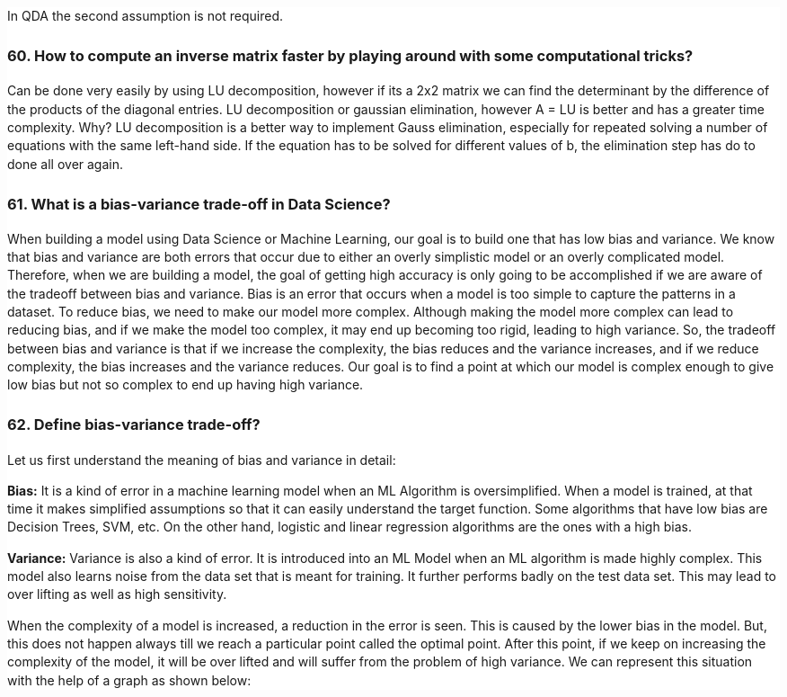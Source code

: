 In QDA the second assumption is not required.

### 60. How to compute an inverse matrix faster by playing around with some computational tricks? 

Can be done very easily by using LU decomposition, however if its a 2x2 matrix we can find the determinant by the difference of the products of the diagonal entries. LU decomposition or gaussian elimination, however A = LU is better and has a greater time complexity. Why? LU decomposition is a better way to implement Gauss elimination, especially for repeated solving a number of equations with the same left-hand side. If the equation has to be solved for different values of b, the elimination step has do to done all over again.

### 61. What is a bias-variance trade-off in Data Science?

When building a model using Data Science or Machine Learning, our goal is to build one that has low bias and variance. We know that bias and variance are both errors that occur due to either an overly simplistic model or an overly complicated model. Therefore, when we are building a model, the goal of getting high accuracy is only going to be accomplished if we are aware of the tradeoff between bias and variance.
Bias is an error that occurs when a model is too simple to capture the patterns in a dataset. To reduce bias, we need to make our model more complex. Although making the model more complex can lead to reducing bias, and if we make the model too complex, it may end up becoming too rigid, leading to high variance. So, the tradeoff between bias and variance is that if we increase the complexity, the bias reduces and the variance increases, and if we reduce complexity, the bias increases and the variance reduces. Our goal is to find a point at which our model is complex enough to give low bias but not so complex to end up having high variance.

### 62. Define bias-variance trade-off?

Let us first understand the meaning of bias and variance in detail:

**Bias:** It is a kind of error in a machine learning model when an ML Algorithm is oversimplified. When a model is trained, at that time it makes simplified assumptions so that it can easily understand the target function. Some algorithms that have low bias are Decision Trees, SVM, etc. On the other hand, logistic and linear regression algorithms are the ones with a high bias.

**Variance:** Variance is also a kind of error. It is introduced into an ML Model when an ML algorithm is made highly complex. This model also learns noise from the data set that is meant for training. It further performs badly on the test data set. This may lead to over lifting as well as high sensitivity.

When the complexity of a model is increased, a reduction in the error is seen. This is caused by the lower bias in the model. But, this does not happen always till we reach a particular point called the optimal point. After this point, if we keep on increasing the complexity of the model, it will be over lifted and will suffer from the problem of high variance. We can represent this situation with the help of a graph as shown below:
